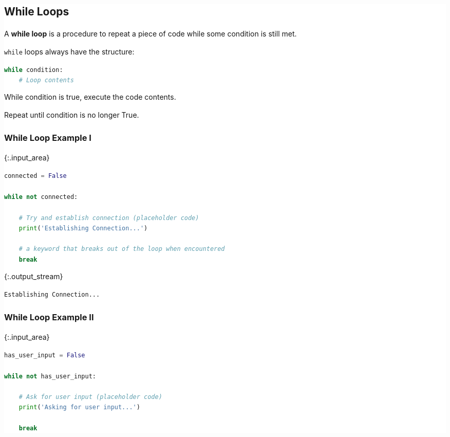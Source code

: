 
## While Loops

<div class="alert alert-success">
A <b>while loop</b> is a procedure to repeat a piece of code while some condition is still met. 
</div>

`while` loops always have the structure:

```python
while condition:
    # Loop contents
```

While condition is true, execute the code contents. 

Repeat until condition is no longer True. 

### While Loop Example I



{:.input_area}
```python
connected = False

while not connected:
    
    # Try and establish connection (placeholder code)
    print('Establishing Connection...')
    
    # a keyword that breaks out of the loop when encountered
    break
```


{:.output_stream}
```
Establishing Connection...

```

### While Loop Example II



{:.input_area}
```python
has_user_input = False

while not has_user_input:
    
    # Ask for user input (placeholder code)
    print('Asking for user input...')
    
    break
```
